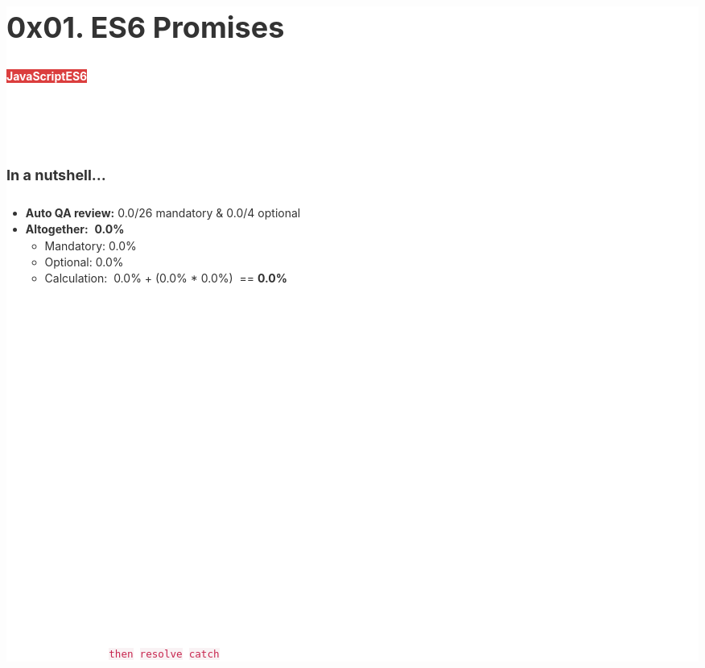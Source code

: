 <h1 style="text-align: start;color: rgb(51, 51, 51);background-color: rgb(255, 255, 255);font-size: 36px;">0x01. ES6 Promises</h1>
<div style="text-align: start;color: rgb(51, 51, 51);background-color: rgb(255, 255, 255);font-size: 14px;">
    <div><strong><span style="text-align: center;color: rgb(255, 255, 255);background-color: rgb(219, 62, 62);font-size: 14px;">JavaScript</span></strong><strong><span style="text-align: center;color: rgb(255, 255, 255);background-color: rgb(219, 62, 62);font-size: 14px;">ES6</span></strong></div>
</div>
<div style="text-align: start;color: rgb(51, 51, 51);background-color: rgb(255, 255, 255);font-size: 14px;">
    <ul style="font-size: 11px;">
        <li style="color: rgb(255, 255, 255);background-color: rgb(255, 255, 255);">By: Johann Kerbrat, Engineering Manager at Uber Works</li>
        <li style="color: rgb(255, 255, 255);background-color: rgb(255, 255, 255);">Weight: 1</li>
        <li style="color: rgb(255, 255, 255);background-color: rgb(255, 255, 255);">Project over - took place from <span title="">Sep 26, 2023 6:00 AM</span> to <span title="">Sep 28, 2023 6:00 AM</span></li>
        <li style="color: rgb(255, 255, 255);background-color: rgb(255, 255, 255);">An auto review will be launched at the deadline</li>
    </ul>
</div>
<div style="text-align: start;color: rgb(51, 51, 51);font-size: 14px;">
    <h4 style="color: inherit;font-size: 18px;">In a nutshell&hellip;</h4>
    <ul>
        <li><strong><strong>Auto QA review:</strong></strong> 0.0/26 mandatory &amp; 0.0/4 optional</li>
        <li><strong><strong>Altogether:</strong></strong>&nbsp; <strong><strong>0.0%</strong></strong>
            <ul>
                <li>Mandatory: 0.0%</li>
                <li>Optional: 0.0%</li>
                <li>Calculation: &nbsp;0.0% + (0.0% * 0.0%) &nbsp;== <strong><strong>0.0%</strong></strong></li>
            </ul>
        </li>
    </ul>
</div>
<div style="text-align: start;color: rgb(255, 255, 255);background-color: rgb(255, 255, 255);font-size: 14px;">
    <div>
        <p><img src="https://s3.amazonaws.com/alx-intranet.hbtn.io/uploads/medias/2019/12/75862d67ca51a042003c.jpeg?X-Amz-Algorithm=AWS4-HMAC-SHA256&X-Amz-Credential=AKIARDDGGGOUSBVO6H7D%2F20231001%2Fus-east-1%2Fs3%2Faws4_request&X-Amz-Date=20231001T163321Z&X-Amz-Expires=86400&X-Amz-SignedHeaders=host&X-Amz-Signature=0eb1387fbff6e860b237a9e5d3be8adc8b44ff80dc6f1fb39fa2e7b79eb3e385" alt=""></p>
        <h2 style="color: inherit;font-size: 30px;">Resources</h2>
        <p><strong><strong>Read or watch</strong></strong>:</p>
        <ul>
            <li><a href="https://intranet.alxswe.com/rltoken/j_0FTFbkTg42JMcAbNPOVQ" title="Promise" target="_blank" style="color: transparent;">Promise</a></li>
            <li><a href="https://intranet.alxswe.com/rltoken/2Q2LzNFokcUwpA2u3FKG6Q" title="JavaScript Promise: An introduction" target="_blank" style="color: transparent;">JavaScript Promise: An introduction</a></li>
            <li><a href="https://intranet.alxswe.com/rltoken/UXb3S2PMBe-SLJ55isMcow" title="Await" target="_blank" style="color: transparent;">Await</a></li>
            <li><a href="https://intranet.alxswe.com/rltoken/_K0C7pgEjwaIzU9RpwCb8g" title="Async" target="_blank" style="color: transparent;">Async</a></li>
            <li><a href="https://intranet.alxswe.com/rltoken/UTjDgvKk5l892Xslh0vqcQ" title="Throw / Try" target="_blank" style="color: transparent;">Throw / Try</a></li>
        </ul>
        <h2 style="color: inherit;font-size: 30px;">Learning Objectives</h2>
        <p>At the end of this project, you are expected to be able to <a href="https://intranet.alxswe.com/rltoken/Z4xW7_BFaRcrHxfDySjKuQ" title="explain to anyone" target="_blank" style="color: transparent;">explain to anyone</a>, <strong><strong>without the help of Google</strong></strong>:</p>
        <ul>
            <li>Promises (how, why, and what)</li>
            <li>How to use the <code style="color: rgb(199, 37, 78);background-color: rgb(249, 242, 244);font-size: 12.6px;">then</code>, <code style="color: rgb(199, 37, 78);background-color: rgb(249, 242, 244);font-size: 12.6px;">resolve</code>, <code style="color: rgb(199, 37, 78);background-color: rgb(249, 242, 244);font-size: 12.6px;">catch</code> methods</li>